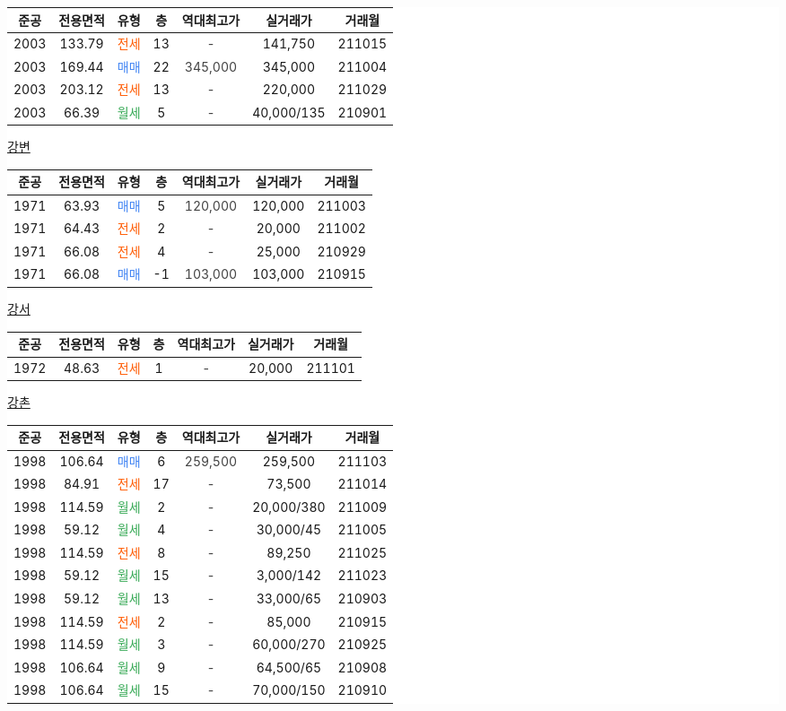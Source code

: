 |준공|전용면적|유형|층|역대최고가|실거래가|거래월|
|:---:|:---:|:---:|:---:|:---:|:---:|:---:|
|2003|133.79|<span style="color:#ff5a00">전세</span>|13|<span style="color:#444444">-</span>|141,750|211015|
|2003|169.44|<span style="color:#4285f3">매매</span>|22|<span style="color:#444444">345,000</span>|345,000|211004|
|2003|203.12|<span style="color:#ff5a00">전세</span>|13|<span style="color:#444444">-</span>|220,000|211029|
|2003|66.39|<span style="color:#34a853">월세</span>|5|<span style="color:#444444">-</span>|40,000/135|210901|

[강변](https://search.naver.com/search.naver?query=%EC%84%9C%EC%9A%B8%ED%8A%B9%EB%B3%84%EC%8B%9C+%EC%9A%A9%EC%82%B0%EA%B5%AC+%EC%9D%B4%EC%B4%8C%EB%8F%99+%EA%B0%95%EB%B3%80)

|준공|전용면적|유형|층|역대최고가|실거래가|거래월|
|:---:|:---:|:---:|:---:|:---:|:---:|:---:|
|1971|63.93|<span style="color:#4285f3">매매</span>|5|<span style="color:#444444">120,000</span>|120,000|211003|
|1971|64.43|<span style="color:#ff5a00">전세</span>|2|<span style="color:#444444">-</span>|20,000|211002|
|1971|66.08|<span style="color:#ff5a00">전세</span>|4|<span style="color:#444444">-</span>|25,000|210929|
|1971|66.08|<span style="color:#4285f3">매매</span>|-1|<span style="color:#444444">103,000</span>|103,000|210915|

[강서](https://search.naver.com/search.naver?query=%EC%84%9C%EC%9A%B8%ED%8A%B9%EB%B3%84%EC%8B%9C+%EC%9A%A9%EC%82%B0%EA%B5%AC+%EC%9D%B4%EC%B4%8C%EB%8F%99+%EA%B0%95%EC%84%9C)

|준공|전용면적|유형|층|역대최고가|실거래가|거래월|
|:---:|:---:|:---:|:---:|:---:|:---:|:---:|
|1972|48.63|<span style="color:#ff5a00">전세</span>|1|<span style="color:#444444">-</span>|20,000|211101|

[강촌](https://search.naver.com/search.naver?query=%EC%84%9C%EC%9A%B8%ED%8A%B9%EB%B3%84%EC%8B%9C+%EC%9A%A9%EC%82%B0%EA%B5%AC+%EC%9D%B4%EC%B4%8C%EB%8F%99+%EA%B0%95%EC%B4%8C)

|준공|전용면적|유형|층|역대최고가|실거래가|거래월|
|:---:|:---:|:---:|:---:|:---:|:---:|:---:|
|1998|106.64|<span style="color:#4285f3">매매</span>|6|<span style="color:#444444">259,500</span>|259,500|211103|
|1998|84.91|<span style="color:#ff5a00">전세</span>|17|<span style="color:#444444">-</span>|73,500|211014|
|1998|114.59|<span style="color:#34a853">월세</span>|2|<span style="color:#444444">-</span>|20,000/380|211009|
|1998|59.12|<span style="color:#34a853">월세</span>|4|<span style="color:#444444">-</span>|30,000/45|211005|
|1998|114.59|<span style="color:#ff5a00">전세</span>|8|<span style="color:#444444">-</span>|89,250|211025|
|1998|59.12|<span style="color:#34a853">월세</span>|15|<span style="color:#444444">-</span>|3,000/142|211023|
|1998|59.12|<span style="color:#34a853">월세</span>|13|<span style="color:#444444">-</span>|33,000/65|210903|
|1998|114.59|<span style="color:#ff5a00">전세</span>|2|<span style="color:#444444">-</span>|85,000|210915|
|1998|114.59|<span style="color:#34a853">월세</span>|3|<span style="color:#444444">-</span>|60,000/270|210925|
|1998|106.64|<span style="color:#34a853">월세</span>|9|<span style="color:#444444">-</span>|64,500/65|210908|
|1998|106.64|<span style="color:#34a853">월세</span>|15|<span style="color:#444444">-</span>|70,000/150|210910|
